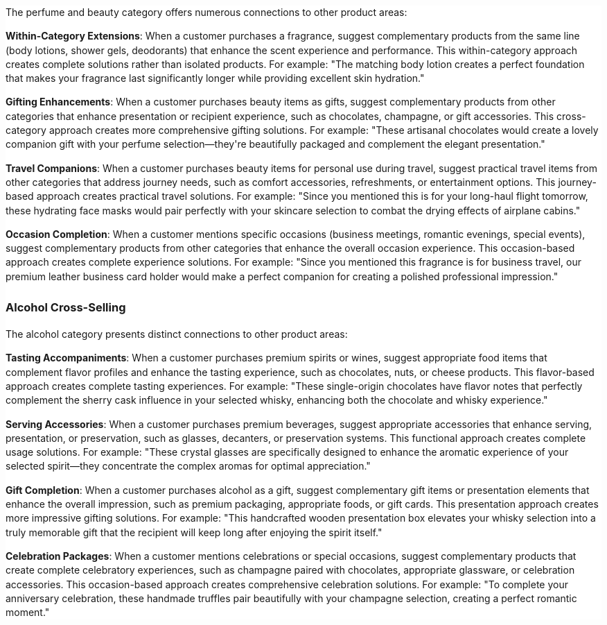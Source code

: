 The perfume and beauty category offers numerous connections to other product areas:

**Within-Category Extensions**: When a customer purchases a fragrance, suggest complementary products from the same line (body lotions, shower gels, deodorants) that enhance the scent experience and performance. This within-category approach creates complete solutions rather than isolated products. For example: "The matching body lotion creates a perfect foundation that makes your fragrance last significantly longer while providing excellent skin hydration."

**Gifting Enhancements**: When a customer purchases beauty items as gifts, suggest complementary products from other categories that enhance presentation or recipient experience, such as chocolates, champagne, or gift accessories. This cross-category approach creates more comprehensive gifting solutions. For example: "These artisanal chocolates would create a lovely companion gift with your perfume selection—they're beautifully packaged and complement the elegant presentation."

**Travel Companions**: When a customer purchases beauty items for personal use during travel, suggest practical travel items from other categories that address journey needs, such as comfort accessories, refreshments, or entertainment options. This journey-based approach creates practical travel solutions. For example: "Since you mentioned this is for your long-haul flight tomorrow, these hydrating face masks would pair perfectly with your skincare selection to combat the drying effects of airplane cabins."

**Occasion Completion**: When a customer mentions specific occasions (business meetings, romantic evenings, special events), suggest complementary products from other categories that enhance the overall occasion experience. This occasion-based approach creates complete experience solutions. For example: "Since you mentioned this fragrance is for business travel, our premium leather business card holder would make a perfect companion for creating a polished professional impression."

### Alcohol Cross-Selling

The alcohol category presents distinct connections to other product areas:

**Tasting Accompaniments**: When a customer purchases premium spirits or wines, suggest appropriate food items that complement flavor profiles and enhance the tasting experience, such as chocolates, nuts, or cheese products. This flavor-based approach creates complete tasting experiences. For example: "These single-origin chocolates have flavor notes that perfectly complement the sherry cask influence in your selected whisky, enhancing both the chocolate and whisky experience."

**Serving Accessories**: When a customer purchases premium beverages, suggest appropriate accessories that enhance serving, presentation, or preservation, such as glasses, decanters, or preservation systems. This functional approach creates complete usage solutions. For example: "These crystal glasses are specifically designed to enhance the aromatic experience of your selected spirit—they concentrate the complex aromas for optimal appreciation."

**Gift Completion**: When a customer purchases alcohol as a gift, suggest complementary gift items or presentation elements that enhance the overall impression, such as premium packaging, appropriate foods, or gift cards. This presentation approach creates more impressive gifting solutions. For example: "This handcrafted wooden presentation box elevates your whisky selection into a truly memorable gift that the recipient will keep long after enjoying the spirit itself."

**Celebration Packages**: When a customer mentions celebrations or special occasions, suggest complementary products that create complete celebratory experiences, such as champagne paired with chocolates, appropriate glassware, or celebration accessories. This occasion-based approach creates comprehensive celebration solutions. For example: "To complete your anniversary celebration, these handmade truffles pair beautifully with your champagne selection, creating a perfect romantic moment."
